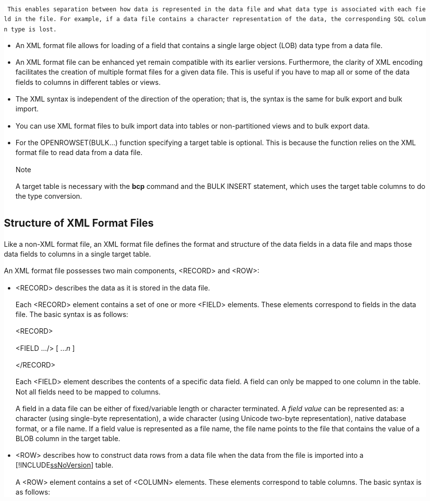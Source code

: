      This enables separation between how data is represented in the data file and what data type is associated with each field in the file. For example, if a data file contains a character representation of the data, the corresponding SQL column type is lost.  
  
-   An XML format file allows for loading of a field that contains a single large object (LOB) data type from a data file.  
  
-   An XML format file can be enhanced yet remain compatible with its earlier versions. Furthermore, the clarity of XML encoding facilitates the creation of multiple format files for a given data file. This is useful if you have to map all or some of the data fields to columns in different tables or views.  
  
-   The XML syntax is independent of the direction of the operation; that is, the syntax is the same for bulk export and bulk import.  
  
-   You can use XML format files to bulk import data into tables or non-partitioned views and to bulk export data.  
  
-   For the OPENROWSET(BULK...) function specifying a target table is optional. This is because the function relies on the XML format file to read data from a data file.  
  
    > [!NOTE]  
    >  A target table is necessary with the **bcp** command and the BULK INSERT statement, which uses the target table columns to do the type conversion.  
  
##  <a name="StructureOfXmlFFs"></a> Structure of XML Format Files  
 Like a non-XML format file, an XML format file defines the format and structure of the data fields in a data file and maps those data fields to columns in a single target table.  
  
 An XML format file possesses two main components, \<RECORD> and \<ROW>:  
  
-   \<RECORD> describes the data as it is stored in the data file.  
  
     Each \<RECORD> element contains a set of one or more \<FIELD> elements. These elements correspond to fields in the data file. The basic syntax is as follows:  
  
     \<RECORD>  
  
     \<FIELD .../> [ ...*n* ]  
  
     \</RECORD>  
  
     Each \<FIELD> element describes the contents of a specific data field. A field can only be mapped to one column in the table. Not all fields need to be mapped to columns.  
  
     A field in a data file can be either of fixed/variable length or character terminated. A *field value* can be represented as: a character (using single-byte representation), a wide character (using Unicode two-byte representation), native database format, or a file name. If a field value is represented as a file name, the file name points to the file that contains the value of a BLOB column in the target table.  
  
-   \<ROW> describes how to construct data rows from a data file when the data from the file is imported into a [!INCLUDE[ssNoVersion](../../includes/ssnoversion-md.md)] table.  
  
     A \<ROW> element contains a set of \<COLUMN> elements. These elements correspond to table columns. The basic syntax is as follows:  
  